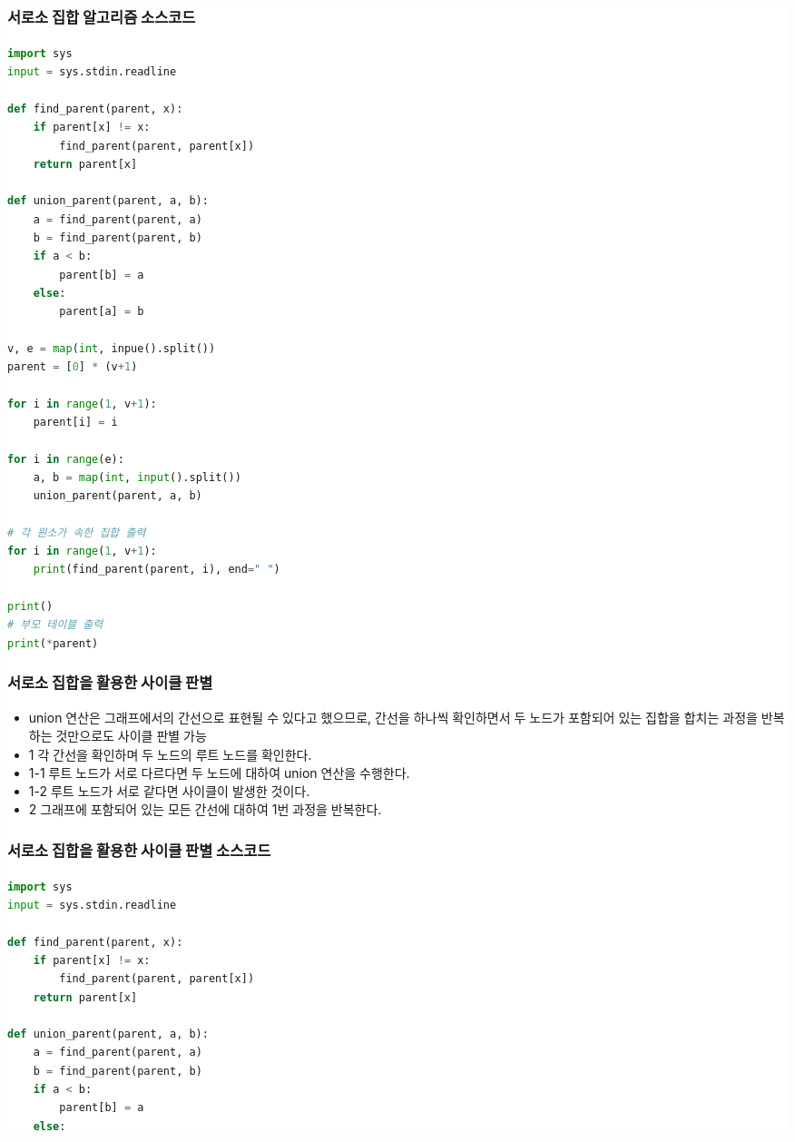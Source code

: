 ### 서로소 집합 알고리즘 소스코드

```python
import sys
input = sys.stdin.readline

def find_parent(parent, x):
    if parent[x] != x:
        find_parent(parent, parent[x])
    return parent[x]

def union_parent(parent, a, b):
    a = find_parent(parent, a)
    b = find_parent(parent, b)
    if a < b:
        parent[b] = a
    else:
        parent[a] = b

v, e = map(int, inpue().split())
parent = [0] * (v+1)

for i in range(1, v+1):
    parent[i] = i

for i in range(e):
    a, b = map(int, input().split())
    union_parent(parent, a, b)

# 각 원소가 속한 집합 출력
for i in range(1, v+1):
    print(find_parent(parent, i), end=" ")

print()
# 부모 테이블 출력
print(*parent)
```

### 서로소 집합을 활용한 사이클 판별

- union 연산은 그래프에서의 간선으로 표현될 수 있다고 했으므로, 간선을 하나씩 확인하면서 두 노드가 포함되어 있는 집합을 합치는 과정을 반복하는 것만으로도 사이클 판별 가능
- 1 각 간선을 확인하며 두 노드의 루트 노드를 확인한다.
- 1-1 루트 노드가 서로 다르다면 두 노드에 대하여 union 연산을 수행한다.
- 1-2 루트 노드가 서로 같다면 사이클이 발생한 것이다.
- 2 그래프에 포함되어 있는 모든 간선에 대하여 1번 과정을 반복한다.

### 서로소 집합을 활용한 사이클 판별 소스코드

```python
import sys
input = sys.stdin.readline

def find_parent(parent, x):
    if parent[x] != x:
        find_parent(parent, parent[x])
    return parent[x]

def union_parent(parent, a, b):
    a = find_parent(parent, a)
    b = find_parent(parent, b)
    if a < b:
        parent[b] = a
    else:
```